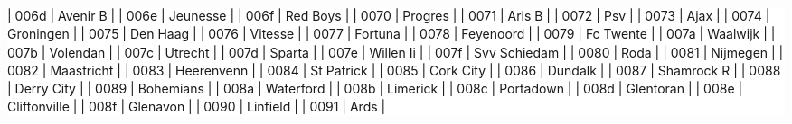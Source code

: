 | 006d | Avenir B |
| 006e | Jeunesse |
| 006f | Red Boys |
| 0070 | Progres |
| 0071 | Aris B |
| 0072 | Psv |
| 0073 | Ajax |
| 0074 | Groningen |
| 0075 | Den Haag |
| 0076 | Vitesse |
| 0077 | Fortuna |
| 0078 | Feyenoord |
| 0079 | Fc Twente |
| 007a | Waalwijk |
| 007b | Volendan |
| 007c | Utrecht |
| 007d | Sparta |
| 007e | Willen Ii |
| 007f | Svv Schiedam |
| 0080 | Roda |
| 0081 | Nijmegen |
| 0082 | Maastricht |
| 0083 | Heerenvenn |
| 0084 | St Patrick |
| 0085 | Cork City |
| 0086 | Dundalk |
| 0087 | Shamrock R |
| 0088 | Derry City |
| 0089 | Bohemians |
| 008a | Waterford |
| 008b | Limerick |
| 008c | Portadown |
| 008d | Glentoran |
| 008e | Cliftonville |
| 008f | Glenavon |
| 0090 | Linfield |
| 0091 | Ards |